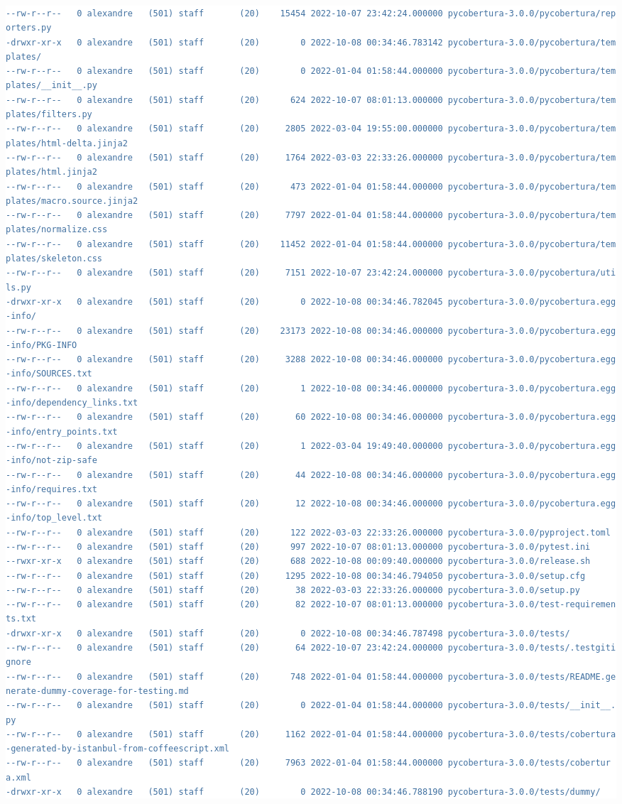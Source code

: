 ```diff
--rw-r--r--   0 alexandre   (501) staff       (20)    15454 2022-10-07 23:42:24.000000 pycobertura-3.0.0/pycobertura/reporters.py
-drwxr-xr-x   0 alexandre   (501) staff       (20)        0 2022-10-08 00:34:46.783142 pycobertura-3.0.0/pycobertura/templates/
--rw-r--r--   0 alexandre   (501) staff       (20)        0 2022-01-04 01:58:44.000000 pycobertura-3.0.0/pycobertura/templates/__init__.py
--rw-r--r--   0 alexandre   (501) staff       (20)      624 2022-10-07 08:01:13.000000 pycobertura-3.0.0/pycobertura/templates/filters.py
--rw-r--r--   0 alexandre   (501) staff       (20)     2805 2022-03-04 19:55:00.000000 pycobertura-3.0.0/pycobertura/templates/html-delta.jinja2
--rw-r--r--   0 alexandre   (501) staff       (20)     1764 2022-03-03 22:33:26.000000 pycobertura-3.0.0/pycobertura/templates/html.jinja2
--rw-r--r--   0 alexandre   (501) staff       (20)      473 2022-01-04 01:58:44.000000 pycobertura-3.0.0/pycobertura/templates/macro.source.jinja2
--rw-r--r--   0 alexandre   (501) staff       (20)     7797 2022-01-04 01:58:44.000000 pycobertura-3.0.0/pycobertura/templates/normalize.css
--rw-r--r--   0 alexandre   (501) staff       (20)    11452 2022-01-04 01:58:44.000000 pycobertura-3.0.0/pycobertura/templates/skeleton.css
--rw-r--r--   0 alexandre   (501) staff       (20)     7151 2022-10-07 23:42:24.000000 pycobertura-3.0.0/pycobertura/utils.py
-drwxr-xr-x   0 alexandre   (501) staff       (20)        0 2022-10-08 00:34:46.782045 pycobertura-3.0.0/pycobertura.egg-info/
--rw-r--r--   0 alexandre   (501) staff       (20)    23173 2022-10-08 00:34:46.000000 pycobertura-3.0.0/pycobertura.egg-info/PKG-INFO
--rw-r--r--   0 alexandre   (501) staff       (20)     3288 2022-10-08 00:34:46.000000 pycobertura-3.0.0/pycobertura.egg-info/SOURCES.txt
--rw-r--r--   0 alexandre   (501) staff       (20)        1 2022-10-08 00:34:46.000000 pycobertura-3.0.0/pycobertura.egg-info/dependency_links.txt
--rw-r--r--   0 alexandre   (501) staff       (20)       60 2022-10-08 00:34:46.000000 pycobertura-3.0.0/pycobertura.egg-info/entry_points.txt
--rw-r--r--   0 alexandre   (501) staff       (20)        1 2022-03-04 19:49:40.000000 pycobertura-3.0.0/pycobertura.egg-info/not-zip-safe
--rw-r--r--   0 alexandre   (501) staff       (20)       44 2022-10-08 00:34:46.000000 pycobertura-3.0.0/pycobertura.egg-info/requires.txt
--rw-r--r--   0 alexandre   (501) staff       (20)       12 2022-10-08 00:34:46.000000 pycobertura-3.0.0/pycobertura.egg-info/top_level.txt
--rw-r--r--   0 alexandre   (501) staff       (20)      122 2022-03-03 22:33:26.000000 pycobertura-3.0.0/pyproject.toml
--rw-r--r--   0 alexandre   (501) staff       (20)      997 2022-10-07 08:01:13.000000 pycobertura-3.0.0/pytest.ini
--rwxr-xr-x   0 alexandre   (501) staff       (20)      688 2022-10-08 00:09:40.000000 pycobertura-3.0.0/release.sh
--rw-r--r--   0 alexandre   (501) staff       (20)     1295 2022-10-08 00:34:46.794050 pycobertura-3.0.0/setup.cfg
--rw-r--r--   0 alexandre   (501) staff       (20)       38 2022-03-03 22:33:26.000000 pycobertura-3.0.0/setup.py
--rw-r--r--   0 alexandre   (501) staff       (20)       82 2022-10-07 08:01:13.000000 pycobertura-3.0.0/test-requirements.txt
-drwxr-xr-x   0 alexandre   (501) staff       (20)        0 2022-10-08 00:34:46.787498 pycobertura-3.0.0/tests/
--rw-r--r--   0 alexandre   (501) staff       (20)       64 2022-10-07 23:42:24.000000 pycobertura-3.0.0/tests/.testgitignore
--rw-r--r--   0 alexandre   (501) staff       (20)      748 2022-01-04 01:58:44.000000 pycobertura-3.0.0/tests/README.generate-dummy-coverage-for-testing.md
--rw-r--r--   0 alexandre   (501) staff       (20)        0 2022-01-04 01:58:44.000000 pycobertura-3.0.0/tests/__init__.py
--rw-r--r--   0 alexandre   (501) staff       (20)     1162 2022-01-04 01:58:44.000000 pycobertura-3.0.0/tests/cobertura-generated-by-istanbul-from-coffeescript.xml
--rw-r--r--   0 alexandre   (501) staff       (20)     7963 2022-01-04 01:58:44.000000 pycobertura-3.0.0/tests/cobertura.xml
-drwxr-xr-x   0 alexandre   (501) staff       (20)        0 2022-10-08 00:34:46.788190 pycobertura-3.0.0/tests/dummy/
```